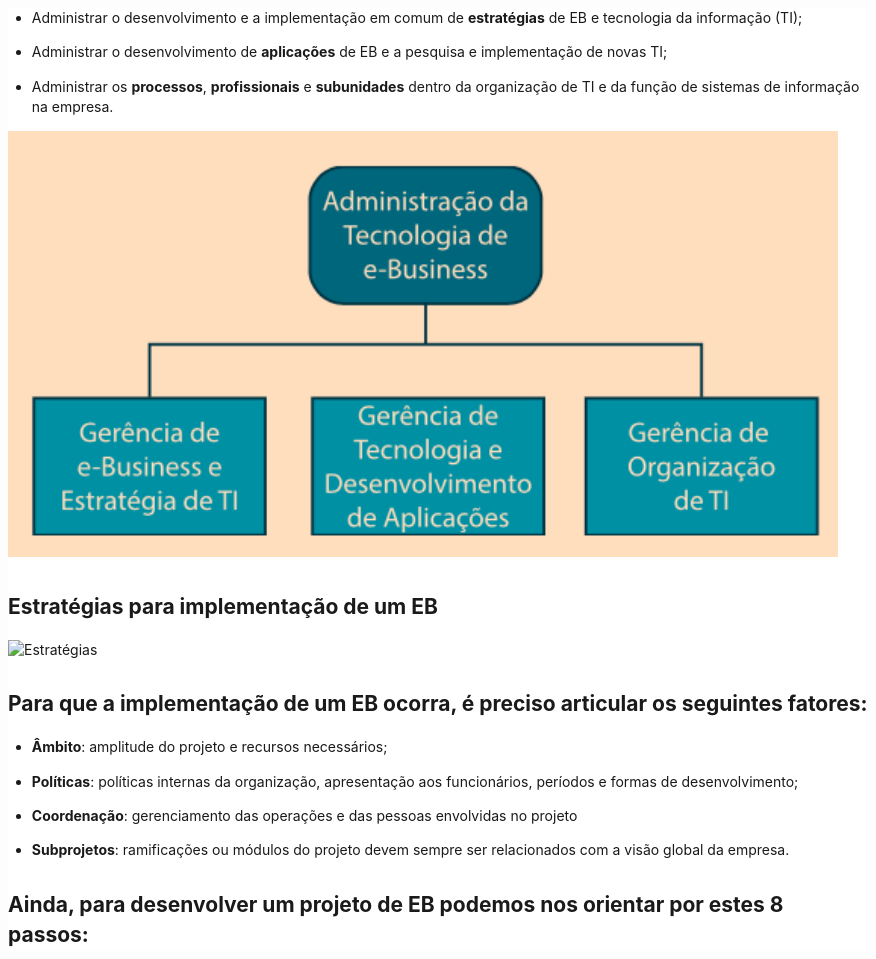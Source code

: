 - Administrar o desenvolvimento e a implementação em comum de **estratégias** de EB e tecnologia da
informação (TI);

- Administrar o desenvolvimento de **aplicações** de EB e a pesquisa e implementação de novas TI;

- Administrar os **processos**, **profissionais** e **subunidades** dentro da organização de TI e da
função de sistemas de informação na empresa.

![AbordagemGerencial](img/AbordagemGerencial.PNG)

## Estratégias para implementação de um EB

![Estratégias](img/Estratégias.PNG)

## Para que a implementação de um EB ocorra, é preciso articular os seguintes fatores:

- **Âmbito**: amplitude do projeto e recursos necessários;
  
- **Políticas**: políticas internas da organização, apresentação aos funcionários, períodos e formas
de desenvolvimento;

- **Coordenação**: gerenciamento das operações e das pessoas envolvidas no projeto
  
- **Subprojetos**: ramificações ou módulos do projeto devem sempre ser relacionados com a visão global
da empresa.

## Ainda, para desenvolver um projeto de EB podemos nos orientar por estes 8 passos:
